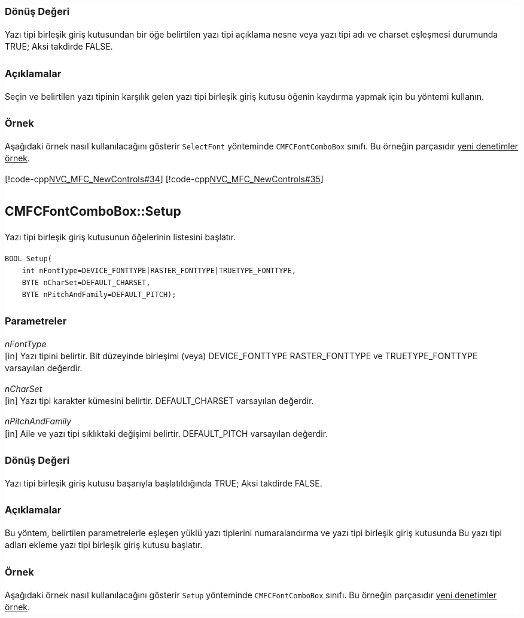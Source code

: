 ### <a name="return-value"></a>Dönüş Değeri

Yazı tipi birleşik giriş kutusundan bir öğe belirtilen yazı tipi açıklama nesne veya yazı tipi adı ve charset eşleşmesi durumunda TRUE; Aksi takdirde FALSE.

### <a name="remarks"></a>Açıklamalar

Seçin ve belirtilen yazı tipinin karşılık gelen yazı tipi birleşik giriş kutusu öğenin kaydırma yapmak için bu yöntemi kullanın.

### <a name="example"></a>Örnek

Aşağıdaki örnek nasıl kullanılacağını gösterir `SelectFont` yönteminde `CMFCFontComboBox` sınıfı. Bu örneğin parçasıdır [yeni denetimler örnek](../../visual-cpp-samples.md).

[!code-cpp[NVC_MFC_NewControls#34](../../mfc/reference/codesnippet/cpp/cmfcfontcombobox-class_1.h)]
[!code-cpp[NVC_MFC_NewControls#35](../../mfc/reference/codesnippet/cpp/cmfcfontcombobox-class_2.cpp)]

##  <a name="setup"></a>  CMFCFontComboBox::Setup

Yazı tipi birleşik giriş kutusunun öğelerinin listesini başlatır.

```
BOOL Setup(
    int nFontType=DEVICE_FONTTYPE|RASTER_FONTTYPE|TRUETYPE_FONTTYPE,
    BYTE nCharSet=DEFAULT_CHARSET,
    BYTE nPitchAndFamily=DEFAULT_PITCH);
```

### <a name="parameters"></a>Parametreler

*nFontType*<br/>
[in] Yazı tipini belirtir. Bit düzeyinde birleşimi (veya) DEVICE_FONTTYPE RASTER_FONTTYPE ve TRUETYPE_FONTTYPE varsayılan değerdir.

*nCharSet*<br/>
[in] Yazı tipi karakter kümesini belirtir. DEFAULT_CHARSET varsayılan değerdir.

*nPitchAndFamily*<br/>
[in] Aile ve yazı tipi sıklıktaki değişimi belirtir. DEFAULT_PITCH varsayılan değerdir.

### <a name="return-value"></a>Dönüş Değeri

Yazı tipi birleşik giriş kutusu başarıyla başlatıldığında TRUE; Aksi takdirde FALSE.

### <a name="remarks"></a>Açıklamalar

Bu yöntem, belirtilen parametrelerle eşleşen yüklü yazı tiplerini numaralandırma ve yazı tipi birleşik giriş kutusunda Bu yazı tipi adları ekleme yazı tipi birleşik giriş kutusu başlatır.

### <a name="example"></a>Örnek

Aşağıdaki örnek nasıl kullanılacağını gösterir `Setup` yönteminde `CMFCFontComboBox` sınıfı. Bu örneğin parçasıdır [yeni denetimler örnek](../../visual-cpp-samples.md).
